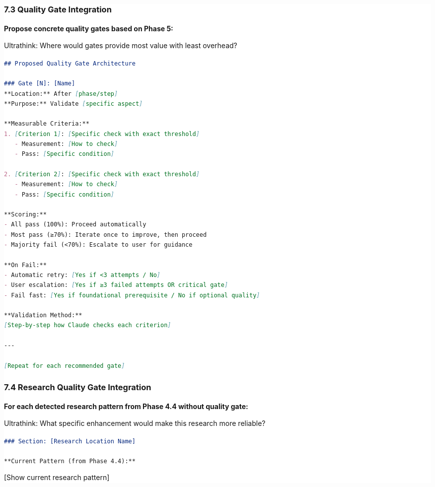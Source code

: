 ```markdown
```

### 7.3 Quality Gate Integration

**Propose concrete quality gates based on Phase 5:**

Ultrathink: Where would gates provide most value with least overhead?

```markdown
## Proposed Quality Gate Architecture

### Gate [N]: [Name]
**Location:** After [phase/step]
**Purpose:** Validate [specific aspect]

**Measurable Criteria:**
1. [Criterion 1]: [Specific check with exact threshold]
   - Measurement: [How to check]
   - Pass: [Specific condition]

2. [Criterion 2]: [Specific check with exact threshold]
   - Measurement: [How to check]
   - Pass: [Specific condition]

**Scoring:**
- All pass (100%): Proceed automatically
- Most pass (≥70%): Iterate once to improve, then proceed
- Majority fail (<70%): Escalate to user for guidance

**On Fail:**
- Automatic retry: [Yes if <3 attempts / No]
- User escalation: [Yes if ≥3 failed attempts OR critical gate]
- Fail fast: [Yes if foundational prerequisite / No if optional quality]

**Validation Method:**
[Step-by-step how Claude checks each criterion]

---

[Repeat for each recommended gate]
```

### 7.4 Research Quality Gate Integration

**For each detected research pattern from Phase 4.4 without quality gate:**

Ultrathink: What specific enhancement would make this research more reliable?

```markdown
### Section: [Research Location Name]

**Current Pattern (from Phase 4.4):**
```
[Show current research pattern]
